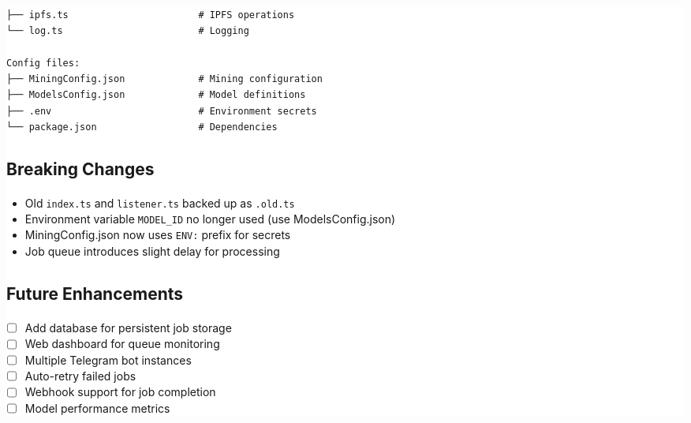 ```
├── ipfs.ts                       # IPFS operations
└── log.ts                        # Logging

Config files:
├── MiningConfig.json             # Mining configuration
├── ModelsConfig.json             # Model definitions
├── .env                          # Environment secrets
└── package.json                  # Dependencies
```

## Breaking Changes

- Old `index.ts` and `listener.ts` backed up as `.old.ts`
- Environment variable `MODEL_ID` no longer used (use ModelsConfig.json)
- MiningConfig.json now uses `ENV:` prefix for secrets
- Job queue introduces slight delay for processing

## Future Enhancements

- [ ] Add database for persistent job storage
- [ ] Web dashboard for queue monitoring
- [ ] Multiple Telegram bot instances
- [ ] Auto-retry failed jobs
- [ ] Webhook support for job completion
- [ ] Model performance metrics
